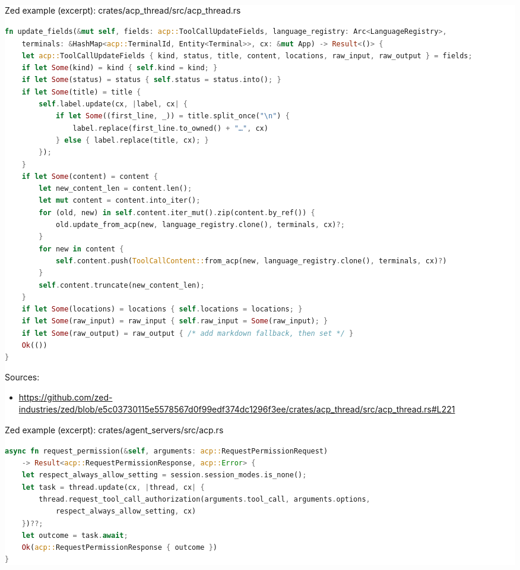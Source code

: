 Zed example (excerpt): crates/acp_thread/src/acp_thread.rs

```rust
fn update_fields(&mut self, fields: acp::ToolCallUpdateFields, language_registry: Arc<LanguageRegistry>,
    terminals: &HashMap<acp::TerminalId, Entity<Terminal>>, cx: &mut App) -> Result<()> {
    let acp::ToolCallUpdateFields { kind, status, title, content, locations, raw_input, raw_output } = fields;
    if let Some(kind) = kind { self.kind = kind; }
    if let Some(status) = status { self.status = status.into(); }
    if let Some(title) = title {
        self.label.update(cx, |label, cx| {
            if let Some((first_line, _)) = title.split_once("\n") {
                label.replace(first_line.to_owned() + "…", cx)
            } else { label.replace(title, cx); }
        });
    }
    if let Some(content) = content {
        let new_content_len = content.len();
        let mut content = content.into_iter();
        for (old, new) in self.content.iter_mut().zip(content.by_ref()) {
            old.update_from_acp(new, language_registry.clone(), terminals, cx)?;
        }
        for new in content {
            self.content.push(ToolCallContent::from_acp(new, language_registry.clone(), terminals, cx)?)
        }
        self.content.truncate(new_content_len);
    }
    if let Some(locations) = locations { self.locations = locations; }
    if let Some(raw_input) = raw_input { self.raw_input = Some(raw_input); }
    if let Some(raw_output) = raw_output { /* add markdown fallback, then set */ }
    Ok(())
}
```

Sources:
- https://github.com/zed-industries/zed/blob/e5c03730115e5578567d0f99edf374dc1296f3ee/crates/acp_thread/src/acp_thread.rs#L221

Zed example (excerpt): crates/agent_servers/src/acp.rs
```rust
async fn request_permission(&self, arguments: acp::RequestPermissionRequest)
    -> Result<acp::RequestPermissionResponse, acp::Error> {
    let respect_always_allow_setting = session.session_modes.is_none();
    let task = thread.update(cx, |thread, cx| {
        thread.request_tool_call_authorization(arguments.tool_call, arguments.options,
            respect_always_allow_setting, cx)
    })??;
    let outcome = task.await;
    Ok(acp::RequestPermissionResponse { outcome })
}
```
